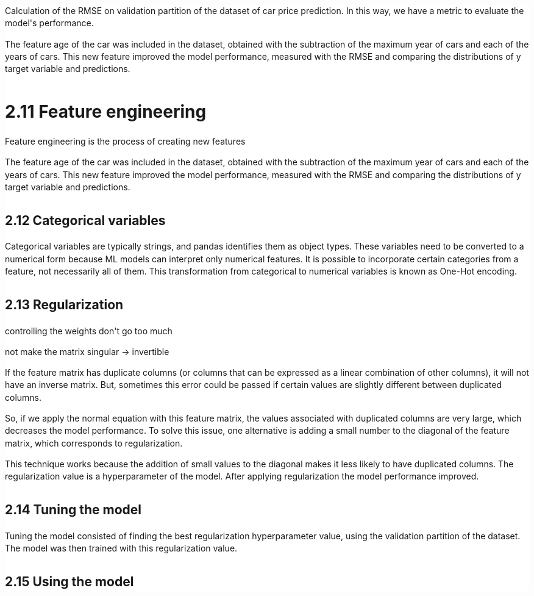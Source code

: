 Calculation of the RMSE on validation partition of the dataset of car price prediction. In this way, we have a metric to evaluate the model's 
performance. 

The feature age of the car was included in the dataset, obtained with the subtraction of the maximum year of cars and each of the years of cars. 
This new feature improved the model performance, measured with the RMSE and comparing the distributions of y target variable and predictions. 

# 2.11 Feature engineering

Feature engineering is the process of creating new features

The feature age of the car was included in the dataset, obtained with the subtraction of the maximum year of cars and each of the years of cars. 
This new feature improved the model performance, measured with the RMSE and comparing the distributions of y target variable and predictions. 

## 2.12 Categorical variables

Categorical variables are typically strings, and pandas identifies them as object types. These variables need to be converted to a numerical form because ML
models can interpret only numerical features. It is possible to incorporate certain categories from a feature, not necessarily all of them. 
This transformation from categorical to numerical variables is known as One-Hot encoding. 

## 2.13 Regularization
controlling the weights don't go too much

not make the matrix singular -> invertible

If the feature matrix has duplicate columns (or columns that can be expressed as a linear combination of other columns), it will not have an inverse matrix. But, sometimes this error could be passed if certain values are slightly different
between duplicated columns. 

So, if we apply the normal equation with this feature matrix, the values associated with duplicated columns are very large, which decreases
the model performance. To solve this issue, one alternative is adding a small number to the diagonal of the feature matrix, which corresponds to regularization. 

This technique 
works because the addition of small values to the diagonal makes it less likely to have duplicated columns. The regularization value is a hyperparameter of the model. After applying 
regularization the model performance improved. 

## 2.14 Tuning the model

Tuning the model consisted of finding the best regularization hyperparameter value, using the validation partition of the dataset. The model was then trained with this regularization value. 

## 2.15 Using the model
